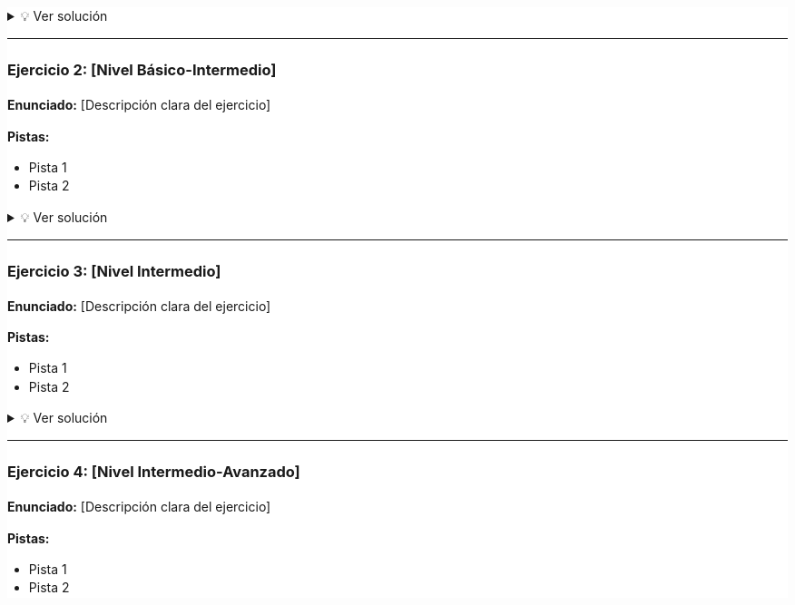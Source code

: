 <details><summary>💡 Ver solución</summary></details>

---

### Ejercicio 2: [Nivel Básico-Intermedio]

**Enunciado:** [Descripción clara del ejercicio]

**Pistas:**
- Pista 1
- Pista 2

<details><summary>💡 Ver solución</summary></details>

---

### Ejercicio 3: [Nivel Intermedio]

**Enunciado:** [Descripción clara del ejercicio]

**Pistas:**
- Pista 1
- Pista 2

<details><summary>💡 Ver solución</summary></details>

---

### Ejercicio 4: [Nivel Intermedio-Avanzado]

**Enunciado:** [Descripción clara del ejercicio]

**Pistas:**
- Pista 1
- Pista 2
